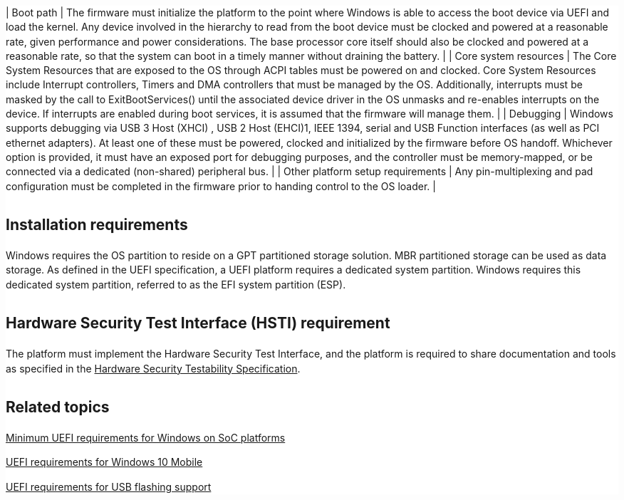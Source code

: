 | Boot path | The firmware must initialize the platform to the point where Windows is able to access the boot device via UEFI and load the kernel. Any device involved in the hierarchy to read from the boot device must be clocked and powered at a reasonable rate, given performance and power considerations. The base processor core itself should also be clocked and powered at a reasonable rate, so that the system can boot in a timely manner without draining the battery. |
| Core system resources | The Core System Resources that are exposed to the OS through ACPI tables must be powered on and clocked. Core System Resources include Interrupt controllers, Timers and DMA controllers that must be managed by the OS. Additionally, interrupts must be masked by the call to ExitBootServices() until the associated device driver in the OS unmasks and re-enables interrupts on the device. If interrupts are enabled during boot services, it is assumed that the firmware will manage them. |
| Debugging | Windows supports debugging via USB 3 Host (XHCI) , USB 2 Host (EHCI)1, IEEE 1394, serial and USB Function interfaces (as well as PCI ethernet adapters). At least one of these must be powered, clocked and initialized by the firmware before OS handoff. Whichever option is provided, it must have an exposed port for debugging purposes, and the controller must be memory-mapped, or be connected via a dedicated (non-shared) peripheral bus. |
| Other platform setup requirements | Any pin-multiplexing and pad configuration must be completed in the firmware prior to handing control to the OS loader. |

## Installation requirements

Windows requires the OS partition to reside on a GPT partitioned storage solution. MBR partitioned storage can be used as data storage. As defined in the UEFI specification, a UEFI platform requires a dedicated system partition. Windows requires this dedicated system partition, referred to as the EFI system partition (ESP).

## Hardware Security Test Interface (HSTI) requirement

The platform must implement the Hardware Security Test Interface, and the platform is required to share documentation and tools as specified in the [Hardware Security Testability Specification](/windows-hardware/test/hlk/testref/hardware-security-testability-specification).

## Related topics

[Minimum UEFI requirements for Windows on SoC platforms](minimum-uefi-requirements-for-windows-on-soc-platforms.md)  

[UEFI requirements for Windows 10 Mobile](uefi-requirements-specific-to-windows-mobile.md)  

[UEFI requirements for USB flashing support](uefi-requirements-for-usb-flashing-support.md)
